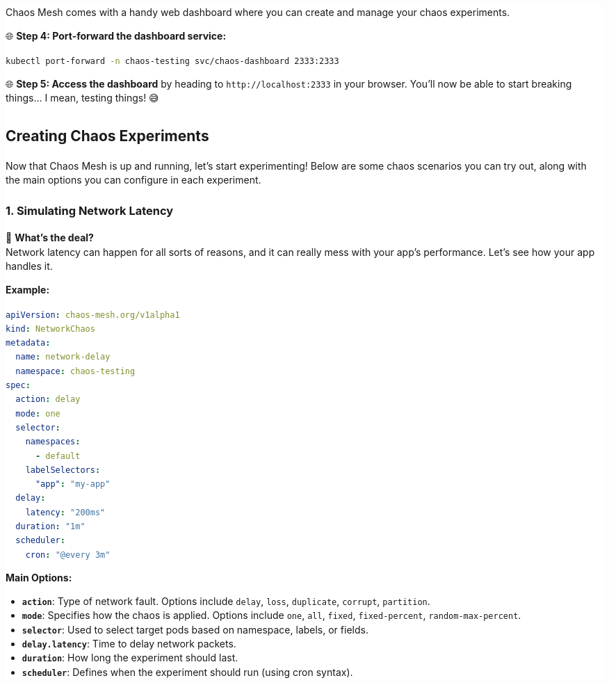 Chaos Mesh comes with a handy web dashboard where you can create and manage your chaos experiments.

🌐 **Step 4: Port-forward the dashboard service:**

```bash
kubectl port-forward -n chaos-testing svc/chaos-dashboard 2333:2333
```

🌐 **Step 5: Access the dashboard** by heading to `http://localhost:2333` in your browser. You’ll now be able to start breaking things… I mean, testing things! 😅

## Creating Chaos Experiments

Now that Chaos Mesh is up and running, let’s start experimenting! Below are some chaos scenarios you can try out, along with the main options you can configure in each experiment.

### 1. Simulating Network Latency

🚦 **What’s the deal?**  
Network latency can happen for all sorts of reasons, and it can really mess with your app’s performance. Let’s see how your app handles it.

**Example:**

```yaml
apiVersion: chaos-mesh.org/v1alpha1
kind: NetworkChaos
metadata:
  name: network-delay
  namespace: chaos-testing
spec:
  action: delay
  mode: one
  selector:
    namespaces:
      - default
    labelSelectors:
      "app": "my-app"
  delay:
    latency: "200ms"
  duration: "1m"
  scheduler:
    cron: "@every 3m"
```

**Main Options:**

- **`action`**: Type of network fault. Options include `delay`, `loss`, `duplicate`, `corrupt`, `partition`.
- **`mode`**: Specifies how the chaos is applied. Options include `one`, `all`, `fixed`, `fixed-percent`, `random-max-percent`.
- **`selector`**: Used to select target pods based on namespace, labels, or fields.
- **`delay.latency`**: Time to delay network packets.
- **`duration`**: How long the experiment should last.
- **`scheduler`**: Defines when the experiment should run (using cron syntax).
